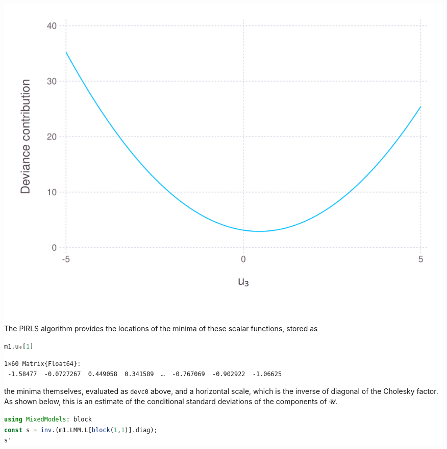 ![](nlhqrde.svg)

The PIRLS algorithm provides the locations of the minima of these scalar functions, stored as

```julia
m1.u₀[1]
```


```
1×60 Matrix{Float64}:
 -1.58477  -0.0727267  0.449058  0.341589  …  -0.767069  -0.902922  -1.06625
```


the minima themselves, evaluated as `devc0` above, and a horizontal scale, which is the inverse of diagonal of the Cholesky factor. As shown below, this is an estimate of the conditional standard deviations of the components of $\mathcal{U}$.

```julia
using MixedModels: block
const s = inv.(m1.LMM.L[block(1,1)].diag);
s'
```


[^1]: https://en.wikipedia.org/wiki/Gaussian_quadrature